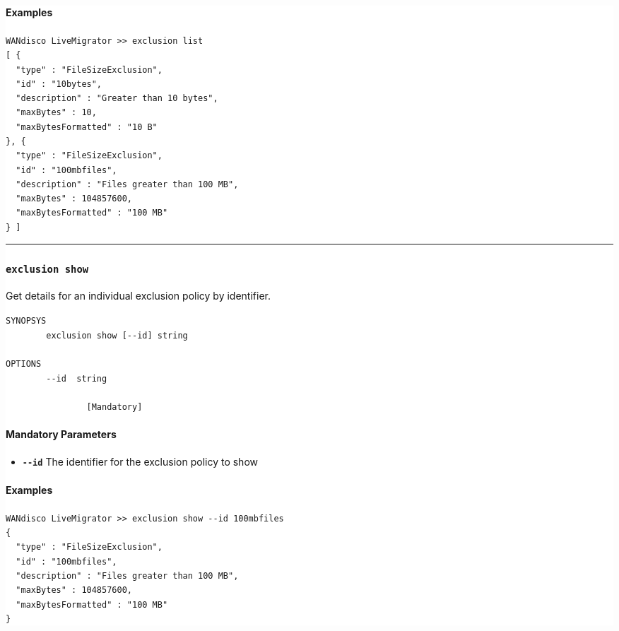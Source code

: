 #### Examples

```
WANdisco LiveMigrator >> exclusion list
[ {
  "type" : "FileSizeExclusion",
  "id" : "10bytes",
  "description" : "Greater than 10 bytes",
  "maxBytes" : 10,
  "maxBytesFormatted" : "10 B"
}, {
  "type" : "FileSizeExclusion",
  "id" : "100mbfiles",
  "description" : "Files greater than 100 MB",
  "maxBytes" : 104857600,
  "maxBytesFormatted" : "100 MB"
} ]
```

----
### `exclusion show`

Get details for an individual exclusion policy by identifier.

```text title="Get details for a specific exclusion rule"
SYNOPSYS
        exclusion show [--id] string

OPTIONS
        --id  string

                [Mandatory]
```

#### Mandatory Parameters

* **`--id`** The identifier for the exclusion policy to show

#### Examples

```
WANdisco LiveMigrator >> exclusion show --id 100mbfiles
{
  "type" : "FileSizeExclusion",
  "id" : "100mbfiles",
  "description" : "Files greater than 100 MB",
  "maxBytes" : 104857600,
  "maxBytesFormatted" : "100 MB"
}
```
